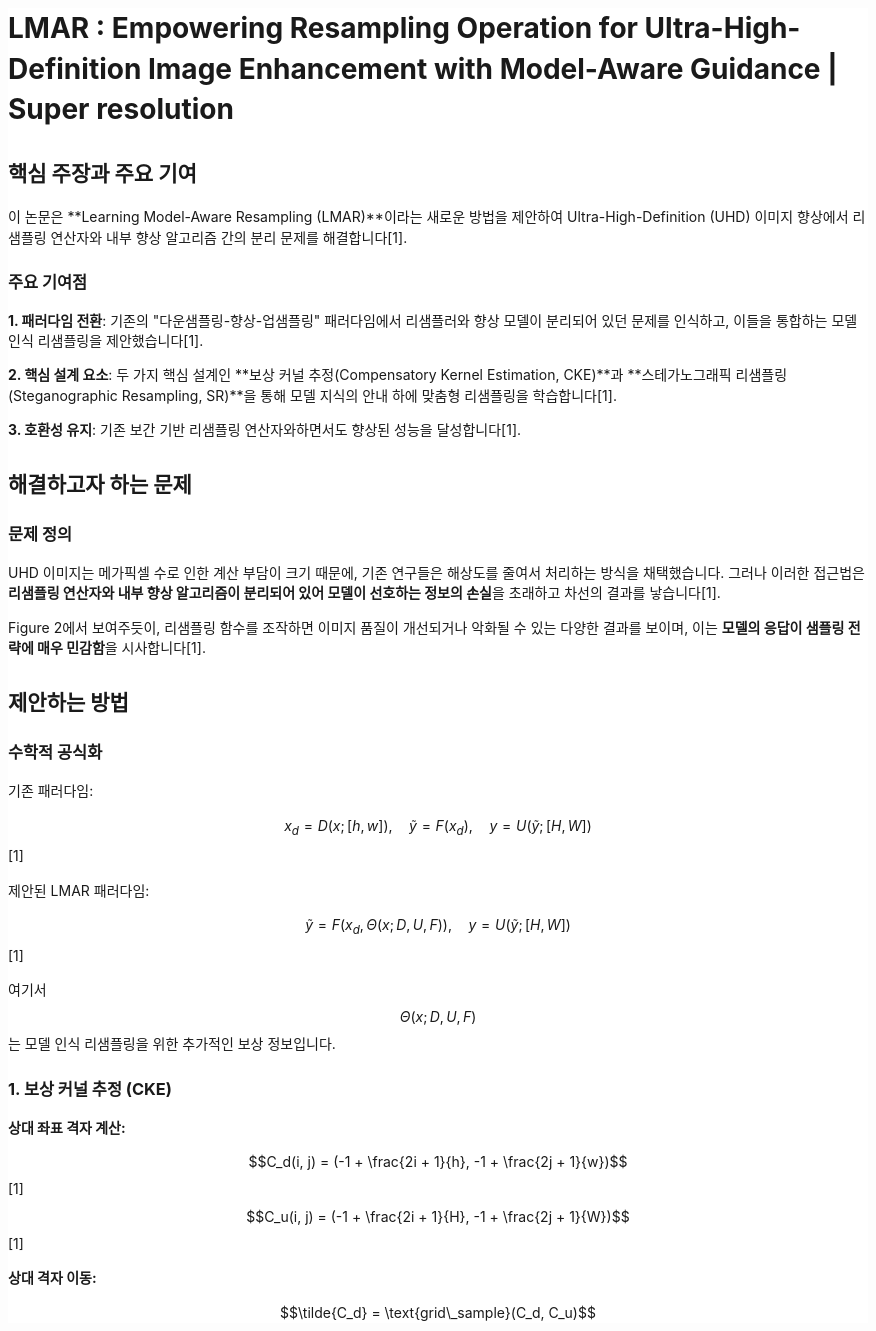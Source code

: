 # LMAR : Empowering Resampling Operation for Ultra-High-Definition Image Enhancement with Model-Aware Guidance | Super resolution

## 핵심 주장과 주요 기여

이 논문은 **Learning Model-Aware Resampling (LMAR)**이라는 새로운 방법을 제안하여 Ultra-High-Definition (UHD) 이미지 향상에서 리샘플링 연산자와 내부 향상 알고리즘 간의 분리 문제를 해결합니다[1]. 

### 주요 기여점

**1. 패러다임 전환**: 기존의 "다운샘플링-향상-업샘플링" 패러다임에서 리샘플러와 향상 모델이 분리되어 있던 문제를 인식하고, 이들을 통합하는 모델 인식 리샘플링을 제안했습니다[1].

**2. 핵심 설계 요소**: 두 가지 핵심 설계인 **보상 커널 추정(Compensatory Kernel Estimation, CKE)**과 **스테가노그래픽 리샘플링(Steganographic Resampling, SR)**을 통해 모델 지식의 안내 하에 맞춤형 리샘플링을 학습합니다[1].

**3. 호환성 유지**: 기존 보간 기반 리샘플링 연산자와하면서도 향상된 성능을 달성합니다[1].

## 해결하고자 하는 문제

### 문제 정의
UHD 이미지는 메가픽셀 수로 인한 계산 부담이 크기 때문에, 기존 연구들은 해상도를 줄여서 처리하는 방식을 채택했습니다. 그러나 이러한 접근법은 **리샘플링 연산자와 내부 향상 알고리즘이 분리되어 있어 모델이 선호하는 정보의 손실**을 초래하고 차선의 결과를 낳습니다[1].

Figure 2에서 보여주듯이, 리샘플링 함수를 조작하면 이미지 품질이 개선되거나 악화될 수 있는 다양한 결과를 보이며, 이는 **모델의 응답이 샘플링 전략에 매우 민감함**을 시사합니다[1].

## 제안하는 방법

### 수학적 공식화

기존 패러다임:

$$x_d = D(x; [h, w]), \quad \tilde{y} = F(x_d), \quad y = U(\tilde{y}; [H, W])$$ [1]

제안된 LMAR 패러다임:

$$\tilde{y} = F(x_d, \Theta(x; D, U, F)), \quad y = U(\tilde{y}; [H, W])$$ [1]

여기서 $$\Theta(x; D, U, F)$$는 모델 인식 리샘플링을 위한 추가적인 보상 정보입니다.

### 1. 보상 커널 추정 (CKE)

**상대 좌표 격자 계산:**

$$C_d(i, j) = (-1 + \frac{2i + 1}{h}, -1 + \frac{2j + 1}{w})$$ [1]
$$C_u(i, j) = (-1 + \frac{2i + 1}{H}, -1 + \frac{2j + 1}{W})$$ [1]

**상대 격자 이동:**

```math
\tilde{C_d} = \text{grid\_sample}(C_d, C_u)
```
